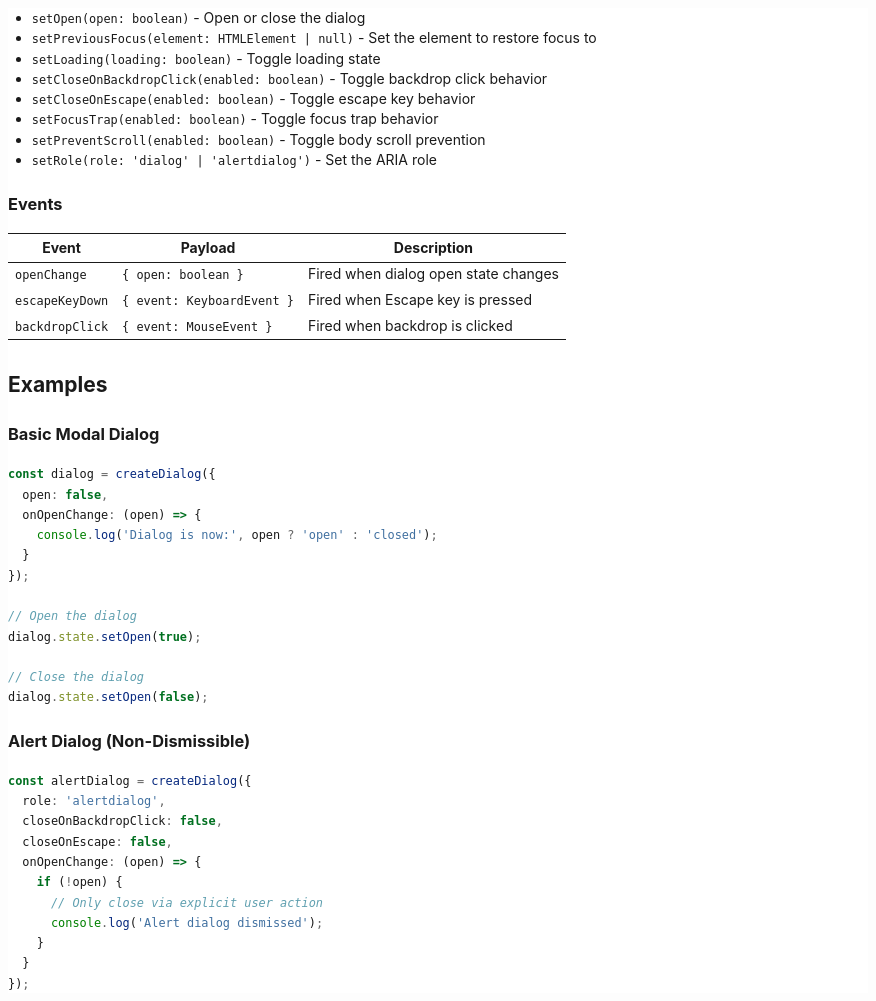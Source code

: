 - `setOpen(open: boolean)` - Open or close the dialog
- `setPreviousFocus(element: HTMLElement | null)` - Set the element to restore focus to
- `setLoading(loading: boolean)` - Toggle loading state
- `setCloseOnBackdropClick(enabled: boolean)` - Toggle backdrop click behavior
- `setCloseOnEscape(enabled: boolean)` - Toggle escape key behavior
- `setFocusTrap(enabled: boolean)` - Toggle focus trap behavior
- `setPreventScroll(enabled: boolean)` - Toggle body scroll prevention
- `setRole(role: 'dialog' | 'alertdialog')` - Set the ARIA role

### Events

| Event | Payload | Description |
|-------|---------|-------------|
| `openChange` | `{ open: boolean }` | Fired when dialog open state changes |
| `escapeKeyDown` | `{ event: KeyboardEvent }` | Fired when Escape key is pressed |
| `backdropClick` | `{ event: MouseEvent }` | Fired when backdrop is clicked |

## Examples

### Basic Modal Dialog

```typescript
const dialog = createDialog({
  open: false,
  onOpenChange: (open) => {
    console.log('Dialog is now:', open ? 'open' : 'closed');
  }
});

// Open the dialog
dialog.state.setOpen(true);

// Close the dialog
dialog.state.setOpen(false);
```

### Alert Dialog (Non-Dismissible)

```typescript
const alertDialog = createDialog({
  role: 'alertdialog',
  closeOnBackdropClick: false,
  closeOnEscape: false,
  onOpenChange: (open) => {
    if (!open) {
      // Only close via explicit user action
      console.log('Alert dialog dismissed');
    }
  }
});
```
